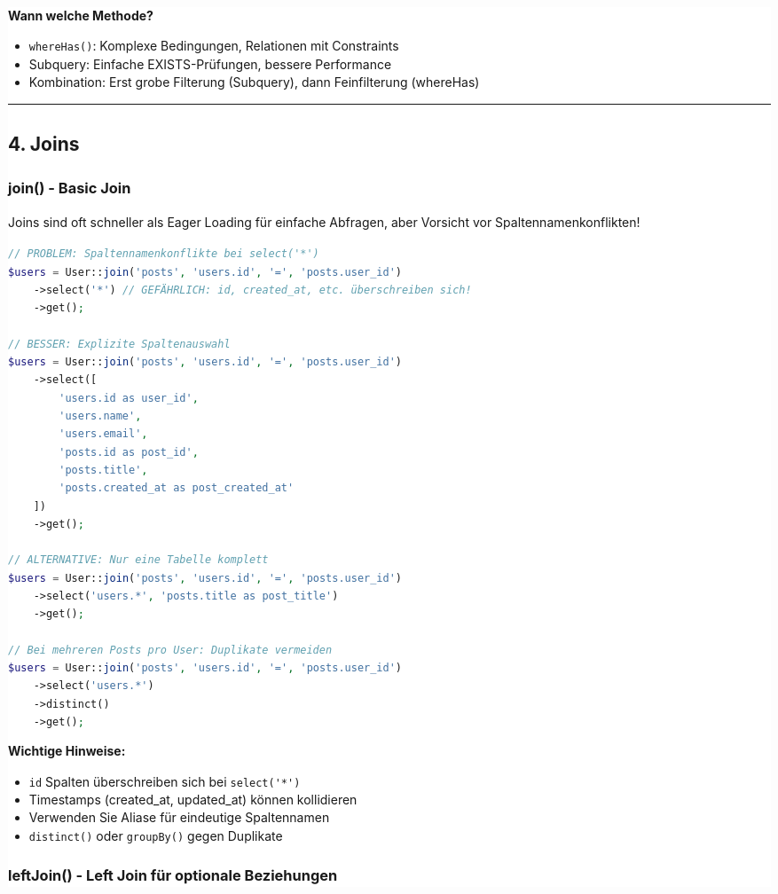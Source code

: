 **Wann welche Methode?**
- `whereHas()`: Komplexe Bedingungen, Relationen mit Constraints
- Subquery: Einfache EXISTS-Prüfungen, bessere Performance
- Kombination: Erst grobe Filterung (Subquery), dann Feinfilterung (whereHas)

---

## 4. Joins

### join() - Basic Join

Joins sind oft schneller als Eager Loading für einfache Abfragen, aber Vorsicht vor Spaltennamenkonflikten!

```php
// PROBLEM: Spaltennamenkonflikte bei select('*')
$users = User::join('posts', 'users.id', '=', 'posts.user_id')
    ->select('*') // GEFÄHRLICH: id, created_at, etc. überschreiben sich!
    ->get();

// BESSER: Explizite Spaltenauswahl
$users = User::join('posts', 'users.id', '=', 'posts.user_id')
    ->select([
        'users.id as user_id',
        'users.name',
        'users.email',
        'posts.id as post_id',
        'posts.title',
        'posts.created_at as post_created_at'
    ])
    ->get();

// ALTERNATIVE: Nur eine Tabelle komplett
$users = User::join('posts', 'users.id', '=', 'posts.user_id')
    ->select('users.*', 'posts.title as post_title')
    ->get();

// Bei mehreren Posts pro User: Duplikate vermeiden
$users = User::join('posts', 'users.id', '=', 'posts.user_id')
    ->select('users.*')
    ->distinct()
    ->get();
```

**Wichtige Hinweise:**
- `id` Spalten überschreiben sich bei `select('*')`
- Timestamps (created_at, updated_at) können kollidieren
- Verwenden Sie Aliase für eindeutige Spaltennamen
- `distinct()` oder `groupBy()` gegen Duplikate

### leftJoin() - Left Join für optionale Beziehungen
